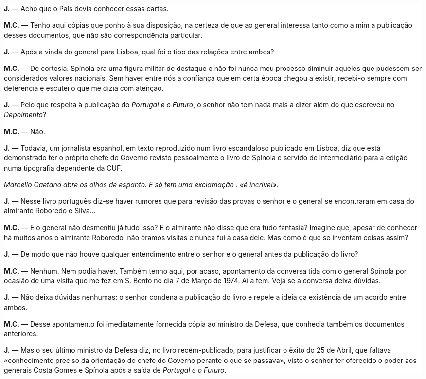 **J.** — Acho que o País devia conhecer essas cartas.

**M.C.** — Tenho aqui cópias que ponho à sua disposição, na certeza de que ao general interessa tanto como a mim a
publicação desses documentos, que não são correspondência particular.

**J.** — Após a vinda do general para Lisboa, qual foi o tipo das relações entre ambos?

**M.C.** — De cortesia. Spínola era uma figura militar de destaque e não foi nunca meu processo diminuir aqueles que
pudessem ser considerados valores nacionais. Sem haver entre nós a confiança que em certa época chegou a existir,
recebi-o sempre com deferência e escutei o que me dizia com atenção.

**J.** — Pelo que respeita à publicação do *Portugal e o Futuro*, o senhor não tem nada mais a dizer além do que
escreveu no *Depoimento*?

**M.C.** — Não.

**J.** — Todavia, um jornalista espanhol, em texto reproduzido num livro escandaloso publicado em Lisboa, diz que está
demonstrado ter o próprio chefe do Governo revisto pessoalmente o livro de Spínola e servido de intermediário para a
edição numa tipografia dependente da CUF.

*Marcello Caetano abre os olhos de espanto. E só tem uma exclamação : «é incrível».*

**J.** — Nesse livro português diz-se haver rumores que para revisão das provas o senhor e o general se encontraram em
casa do almirante Roboredo e Silva...

**M.C.** — E o general não desmentiu já tudo isso? E o almirante não disse que era tudo fantasia? Imagine que, apesar
de conhecer há muitos anos o almirante Roboredo, não éramos visitas e nunca fui a casa dele. Mas como é que se inventam
coisas assim?

**J.** — De modo que não houve qualquer entendimento entre o senhor e o general antes da publicação do livro?

**M.C.** — Nenhum. Nem podia haver. Também tenho aqui, por acaso, apontamento da conversa tida com o general Spínola
por ocasião de uma visita que me fez em S. Bento no dia 7 de Março de 1974. Aí a tem. Veja se a conversa deixa dúvidas.

**J.** — Não deixa dúvidas nenhumas: o senhor condena a publicação do livro e repele a ideia da existência de um
acordo entre ambos.

**M.C.** — Desse apontamento foi imediatamente fornecida cópia ao ministro da Defesa, que conhecia também os
documentos anteriores.

**J.** — Mas o seu último ministro da Defesa diz, no livro recém-publicado, para justificar o êxito do 25 de Abril,
que faltava «conhecimento preciso da orientação do chefe do Governo perante o que se passava», visto o senhor ter
oferecido o poder aos generais Costa Gomes e Spínola após a saída de *Portugal e o Futuro*.
